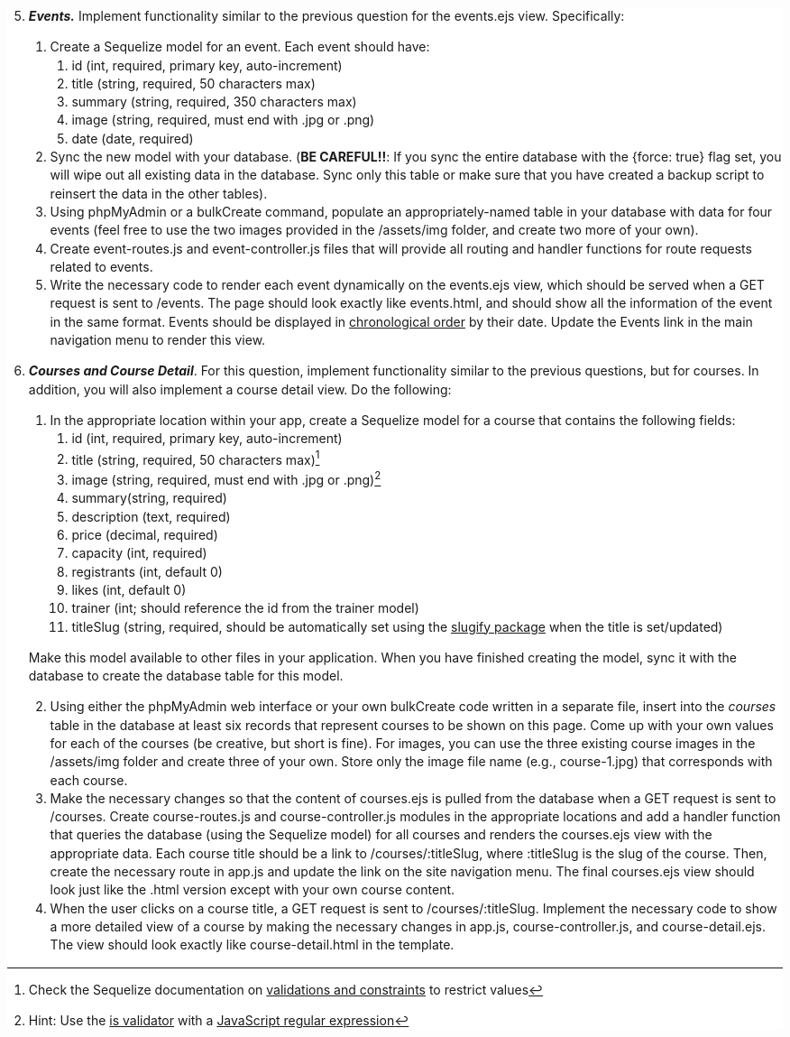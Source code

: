 
5. ***Events.***   Implement functionality similar to the previous question for the events.ejs view.  Specifically:  
   1. Create a Sequelize model for an event.  Each event should have:  
      1. id (int, required, primary key, auto-increment)  
      2. title (string, required, 50 characters max)  
      3. summary (string, required, 350 characters max)  
      4. image (string, required, must end with .jpg or .png)  
      5. date (date, required)  
   2. Sync the new model with your database. (**BE CAREFUL\!\!**:  If you sync the entire database with the {force: true} flag set, you will wipe out all existing data in the database.  Sync only this table or make sure that you have created a backup script to reinsert the data in the other tables).  
   3. Using phpMyAdmin or a bulkCreate command, populate an appropriately-named table in your database with data for four events (feel free to use the two images provided in the /assets/img folder, and create two more of your own).  
   4. Create event-routes.js and event-controller.js files that will provide all routing and handler functions for route requests related to events.  
   5. Write the necessary code to render each event dynamically on the events.ejs view, which should be served when a GET request is sent to /events.  The page should look exactly like events.html, and should show all the information of the event in the same format.  Events should be displayed in [chronological order](https://sequelize.org/docs/v6/core-concepts/model-querying-basics/#ordering-and-grouping) by their date.  Update the Events link in the main navigation menu to render this view.

   

6. ***Courses and Course Detail***.  For this question, implement functionality similar to the previous questions, but for courses.  In addition, you will also implement a course detail view.  Do the following:    
   1. In the appropriate location within your app, create a Sequelize model for a course that contains the following fields:  
      1. id (int, required, primary key, auto-increment)  
      2. title (string, required, 50 characters max)[^3]  
      3. image (string, required, must end with .jpg or .png)[^4]  
      4. summary(string, required)  
      5. description (text, required)  
      6. price (decimal, required)  
      7. capacity (int, required)  
      8. registrants (int, default 0\)  
      9. likes (int, default 0\)  
      10. trainer (int; should reference the id from the trainer model)  
      11. titleSlug (string, required, should be automatically set using the [slugify package](https://www.npmjs.com/package/slugify) when the title is set/updated)

   Make this model available to other files in your application. When you have finished creating the model, sync it with the database to create the database table for this model.

   2. Using either the phpMyAdmin web interface or your own bulkCreate code written in a separate file, insert into the *courses* table in the database at least six records that represent courses to be shown on this page.  Come up with your own values for each of the courses (be creative, but short is fine).  For images, you can use the three existing course images in the /assets/img folder and create three of your own.  Store only the image file name (e.g., course-1.jpg) that corresponds with each course.  
   3. Make the necessary changes so that the content of courses.ejs is pulled from the database when a GET request is sent to /courses.  Create course-routes.js and course-controller.js modules in the appropriate locations and add a handler function that queries the database (using the Sequelize model) for all courses and renders the courses.ejs view with the appropriate data.  Each course title should be a link to /courses/:titleSlug, where :titleSlug is the slug of the course.  Then, create the necessary route in app.js and update the link on the site navigation menu.  The final courses.ejs view should look just like the .html version except with your own course content.  
   4. When the user clicks on a course title, a GET request is sent to /courses/:titleSlug.  Implement the necessary code to show a more detailed view of a course by making the necessary changes in app.js, course-controller.js, and course-detail.ejs.  The view should look exactly like course-detail.html in the template.


[^1]:  Check the Sequelize documentation on [validations and constraints](https://sequelize.org/docs/v6/core-concepts/validations-and-constraints/) to restrict values
[^2]:  Hint:  Use the [is validator](https://sequelize.org/docs/v6/core-concepts/validations-and-constraints/#per-attribute-validations) with a [JavaScript regular expression](https://developer.mozilla.org/en-US/docs/Web/JavaScript/Guide/Regular_expressions)
[^3]:  Check the Sequelize documentation on [validations and constraints](https://sequelize.org/docs/v6/core-concepts/validations-and-constraints/) to restrict values
[^4]:  Hint:  Use the [is validator](https://sequelize.org/docs/v6/core-concepts/validations-and-constraints/#per-attribute-validations) with a [JavaScript regular expression](https://developer.mozilla.org/en-US/docs/Web/JavaScript/Guide/Regular_expressions)